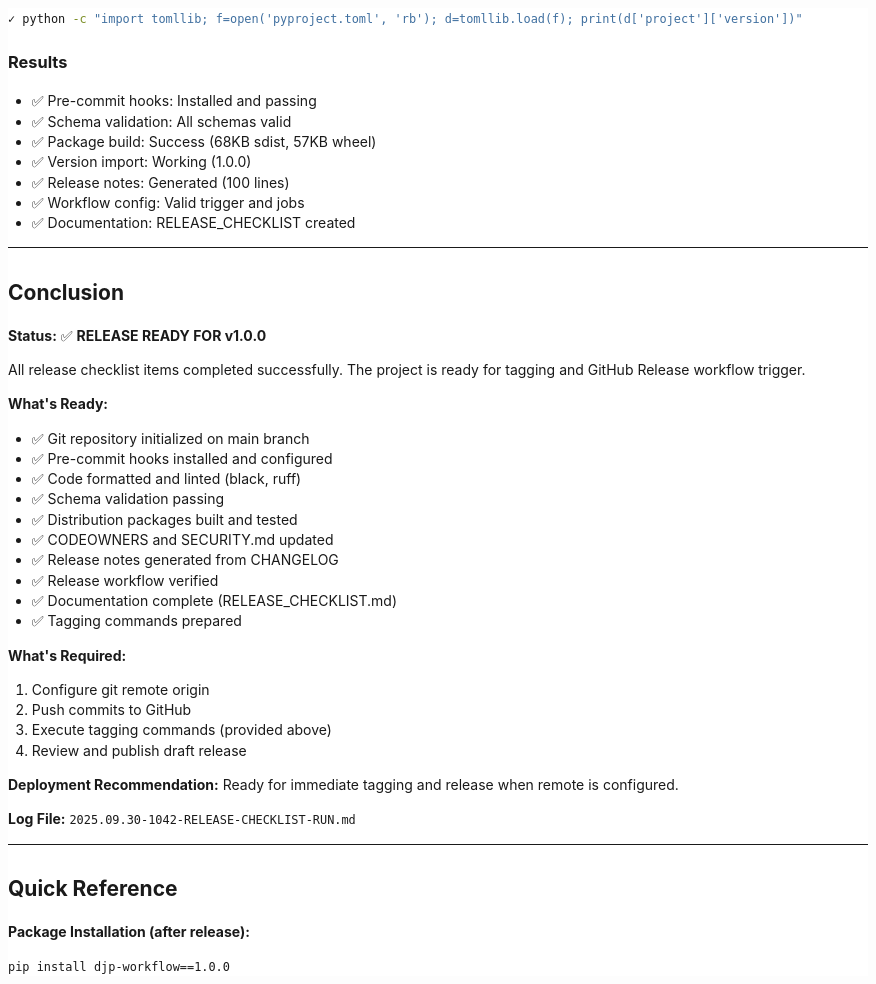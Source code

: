 ```bash
✓ python -c "import tomllib; f=open('pyproject.toml', 'rb'); d=tomllib.load(f); print(d['project']['version'])"
```

### Results

- ✅ Pre-commit hooks: Installed and passing
- ✅ Schema validation: All schemas valid
- ✅ Package build: Success (68KB sdist, 57KB wheel)
- ✅ Version import: Working (1.0.0)
- ✅ Release notes: Generated (100 lines)
- ✅ Workflow config: Valid trigger and jobs
- ✅ Documentation: RELEASE_CHECKLIST created

---

## Conclusion

**Status:** ✅ **RELEASE READY FOR v1.0.0**

All release checklist items completed successfully. The project is ready for tagging and GitHub Release workflow trigger.

**What's Ready:**
- ✅ Git repository initialized on main branch
- ✅ Pre-commit hooks installed and configured
- ✅ Code formatted and linted (black, ruff)
- ✅ Schema validation passing
- ✅ Distribution packages built and tested
- ✅ CODEOWNERS and SECURITY.md updated
- ✅ Release notes generated from CHANGELOG
- ✅ Release workflow verified
- ✅ Documentation complete (RELEASE_CHECKLIST.md)
- ✅ Tagging commands prepared

**What's Required:**
1. Configure git remote origin
2. Push commits to GitHub
3. Execute tagging commands (provided above)
4. Review and publish draft release

**Deployment Recommendation:** Ready for immediate tagging and release when remote is configured.

**Log File:** `2025.09.30-1042-RELEASE-CHECKLIST-RUN.md`

---

## Quick Reference

**Package Installation (after release):**
```bash
pip install djp-workflow==1.0.0
```
